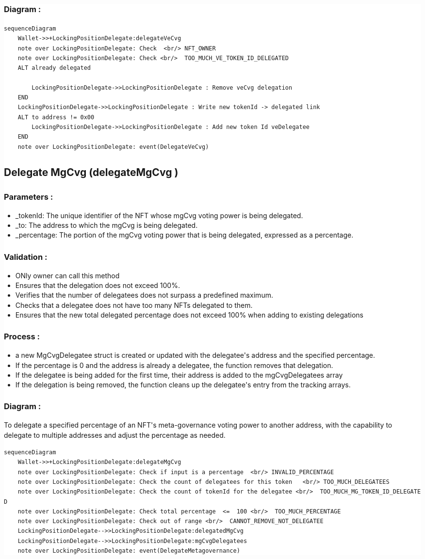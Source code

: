 ### **Diagram :**

```mermaid
sequenceDiagram
    Wallet->>+LockingPositionDelegate:delegateVeCvg
    note over LockingPositionDelegate: Check  <br/> NFT_OWNER
    note over LockingPositionDelegate: Check <br/>  TOO_MUCH_VE_TOKEN_ID_DELEGATED
    ALT already delegated
        
        LockingPositionDelegate->>LockingPositionDelegate : Remove veCvg delegation
    END
    LockingPositionDelegate->>LockingPositionDelegate : Write new tokenId -> delegated link
    ALT to address != 0x00
        LockingPositionDelegate->>LockingPositionDelegate : Add new token Id veDelegatee
    END
    note over LockingPositionDelegate: event(DelegateVeCvg)

```

## Delegate MgCvg (delegateMgCvg )

### **Parameters :**
- _tokenId: The unique identifier of the NFT whose mgCvg voting power is being delegated.
- _to: The address to which the mgCvg is being delegated.
- _percentage: The portion of the mgCvg voting power that is being delegated, expressed as a percentage.

### **Validation :**
- ONly owner can call this method
- Ensures that the delegation does not exceed 100%.
- Verifies that the number of delegatees does not surpass a predefined maximum.
- Checks that a delegatee does not have too many NFTs delegated to them.
- Ensures that the new total delegated percentage does not exceed 100% when adding to existing delegations

### **Process :**
- a new MgCvgDelegatee struct is created or updated with the delegatee's address and the specified percentage.
- If the percentage is 0 and the address is already a delegatee, the function removes that delegation.
- If the delegatee is being added for the first time, their address is added to the mgCvgDelegatees array
- If the delegation is being removed, the function cleans up the delegatee's entry from the tracking arrays.
### **Diagram :**

To delegate a specified percentage of an NFT's meta-governance voting power to another address, with the capability to delegate to multiple addresses and adjust the percentage as needed.

```mermaid
sequenceDiagram
    Wallet->>+LockingPositionDelegate:delegateMgCvg
    note over LockingPositionDelegate: Check if input is a percentage  <br/> INVALID_PERCENTAGE
    note over LockingPositionDelegate: Check the count of delegatees for this token   <br/> TOO_MUCH_DELEGATEES
    note over LockingPositionDelegate: Check the count of tokenId for the delegatee <br/>  TOO_MUCH_MG_TOKEN_ID_DELEGATED
    note over LockingPositionDelegate: Check total percentage  <=  100 <br/>  TOO_MUCH_PERCENTAGE
    note over LockingPositionDelegate: Check out of range <br/>  CANNOT_REMOVE_NOT_DELEGATEE
    LockingPositionDelegate-->>LockingPositionDelegate:delegatedMgCvg
    LockingPositionDelegate-->>LockingPositionDelegate:mgCvgDelegatees
    note over LockingPositionDelegate: event(DelegateMetagovernance)
```